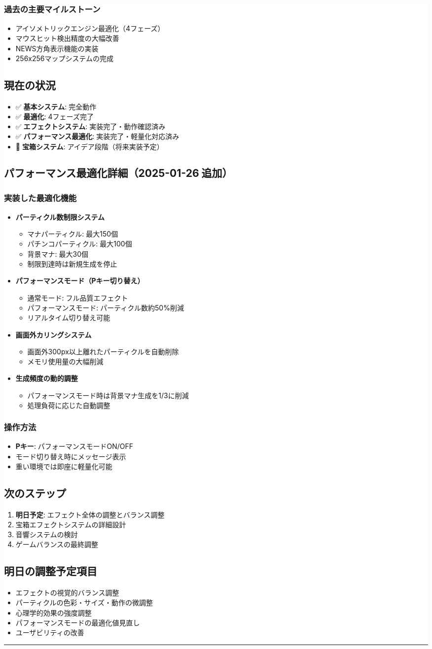 ### 過去の主要マイルストーン
- アイソメトリックエンジン最適化（4フェーズ）
- マウスヒット検出精度の大幅改善
- NEWS方角表示機能の実装
- 256x256マップシステムの完成

## 現在の状況
- ✅ **基本システム**: 完全動作
- ✅ **最適化**: 4フェーズ完了
- ✅ **エフェクトシステム**: 実装完了・動作確認済み
- ✅ **パフォーマンス最適化**: 実装完了・軽量化対応済み
- 🔄 **宝箱システム**: アイデア段階（将来実装予定）

## パフォーマンス最適化詳細（2025-01-26 追加）

### 実装した最適化機能
- **パーティクル数制限システム**
  - マナパーティクル: 最大150個
  - パチンコパーティクル: 最大100個
  - 背景マナ: 最大30個
  - 制限到達時は新規生成を停止

- **パフォーマンスモード（Pキー切り替え）**
  - 通常モード: フル品質エフェクト
  - パフォーマンスモード: パーティクル数約50%削減
  - リアルタイム切り替え可能

- **画面外カリングシステム**
  - 画面外300px以上離れたパーティクルを自動削除
  - メモリ使用量の大幅削減

- **生成頻度の動的調整**
  - パフォーマンスモード時は背景マナ生成を1/3に削減
  - 処理負荷に応じた自動調整

### 操作方法
- **Pキー**: パフォーマンスモードON/OFF
- モード切り替え時にメッセージ表示
- 重い環境では即座に軽量化可能

## 次のステップ
1. **明日予定**: エフェクト全体の調整とバランス調整
2. 宝箱エフェクトシステムの詳細設計
3. 音響システムの検討
4. ゲームバランスの最終調整

## 明日の調整予定項目
- エフェクトの視覚的バランス調整
- パーティクルの色彩・サイズ・動作の微調整
- 心理学的効果の強度調整
- パフォーマンスモードの最適化値見直し
- ユーザビリティの改善

---